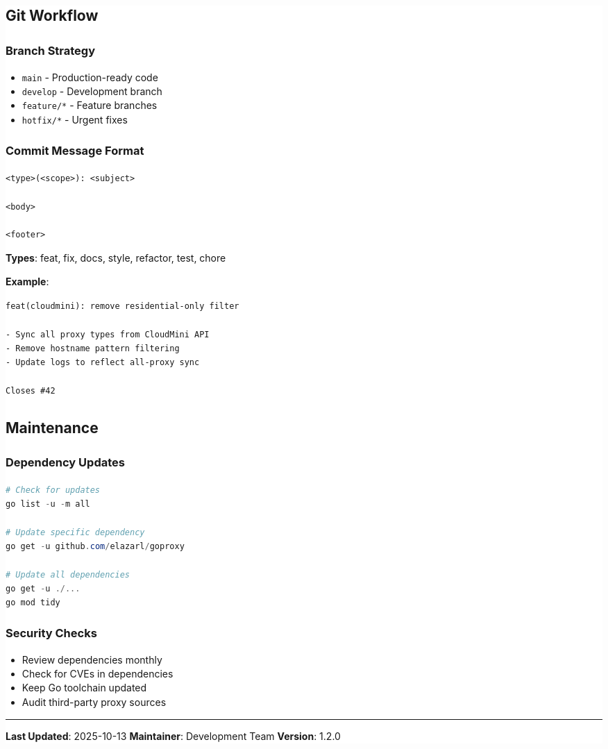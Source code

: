 ## Git Workflow

### Branch Strategy
- `main` - Production-ready code
- `develop` - Development branch
- `feature/*` - Feature branches
- `hotfix/*` - Urgent fixes

### Commit Message Format
```
<type>(<scope>): <subject>

<body>

<footer>
```

**Types**: feat, fix, docs, style, refactor, test, chore

**Example**:
```
feat(cloudmini): remove residential-only filter

- Sync all proxy types from CloudMini API
- Remove hostname pattern filtering
- Update logs to reflect all-proxy sync

Closes #42
```

## Maintenance

### Dependency Updates
```powershell
# Check for updates
go list -u -m all

# Update specific dependency
go get -u github.com/elazarl/goproxy

# Update all dependencies
go get -u ./...
go mod tidy
```

### Security Checks
- Review dependencies monthly
- Check for CVEs in dependencies
- Keep Go toolchain updated
- Audit third-party proxy sources

---

**Last Updated**: 2025-10-13
**Maintainer**: Development Team
**Version**: 1.2.0
